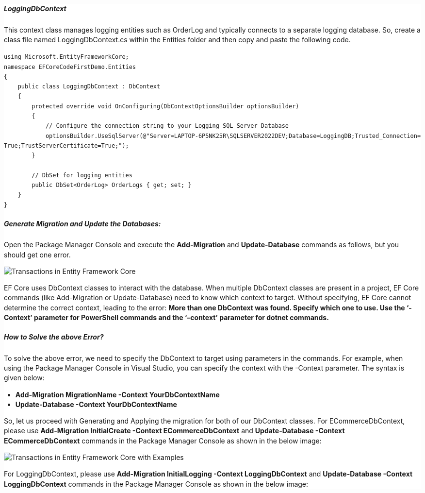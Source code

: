 ##### **LoggingDbContext**

This context class manages logging entities such as OrderLog and typically connects to a separate logging database. So, create a class file named LoggingDbContext.cs within the Entities folder and then copy and paste the following code.

```
using Microsoft.EntityFrameworkCore;
namespace EFCoreCodeFirstDemo.Entities
{
    public class LoggingDbContext : DbContext
    {
        protected override void OnConfiguring(DbContextOptionsBuilder optionsBuilder)
        {
            // Configure the connection string to your Logging SQL Server Database
            optionsBuilder.UseSqlServer(@"Server=LAPTOP-6P5NK25R\SQLSERVER2022DEV;Database=LoggingDB;Trusted_Connection=True;TrustServerCertificate=True;");
        }

        // DbSet for logging entities
        public DbSet<OrderLog> OrderLogs { get; set; }
    }
}
```

##### **Generate Migration and Update the Databases:**

Open the Package Manager Console and execute the **Add-Migration** and **Update-Database** commands as follows, but you should get one error.

![Transactions in Entity Framework Core](https://dotnettutorials.net/wp-content/uploads/2024/09/word-image-51817-1.png "Transactions in Entity Framework Core")

EF Core uses DbContext classes to interact with the database. When multiple DbContext classes are present in a project, EF Core commands (like Add-Migration or Update-Database) need to know which context to target. Without specifying, EF Core cannot determine the correct context, leading to the error: **More than one DbContext was found. Specify which one to use. Use the ‘-Context’ parameter for PowerShell commands and the ‘–context’ parameter for dotnet commands.**

##### **How to Solve the above Error?**

To solve the above error, we need to specify the DbContext to target using parameters in the commands. For example, when using the Package Manager Console in Visual Studio, you can specify the context with the -Context parameter. The syntax is given below:

- **Add-Migration MigrationName -Context YourDbContextName**
- **Update-Database -Context YourDbContextName**

So, let us proceed with Generating and Applying the migration for both of our DbContext classes. For ECommerceDbContext, please use **Add-Migration InitialCreate -Context ECommerceDbContext** and **Update-Database -Context ECommerceDbContext** commands in the Package Manager Console as shown in the below image:

![Transactions in Entity Framework Core with Examples](https://dotnettutorials.net/wp-content/uploads/2024/09/word-image-51817-2.png "Transactions in Entity Framework Core with Examples")

For LoggingDbContext, please use **Add-Migration InitialLogging -Context LoggingDbContext** and **Update-Database -Context LoggingDbContext** commands in the Package Manager Console as shown in the below image:
